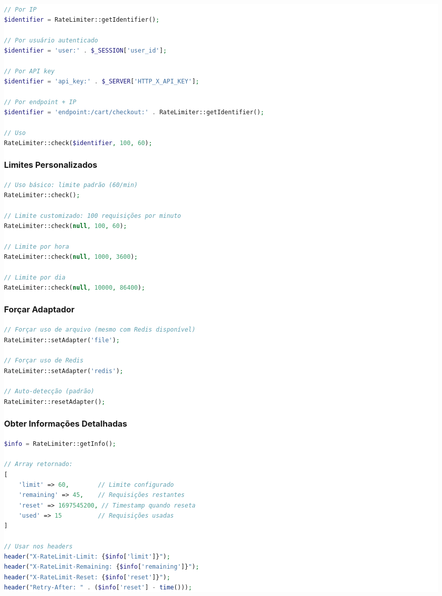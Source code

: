 ```php
// Por IP
$identifier = RateLimiter::getIdentifier();

// Por usuário autenticado
$identifier = 'user:' . $_SESSION['user_id'];

// Por API key
$identifier = 'api_key:' . $_SERVER['HTTP_X_API_KEY'];

// Por endpoint + IP
$identifier = 'endpoint:/cart/checkout:' . RateLimiter::getIdentifier();

// Uso
RateLimiter::check($identifier, 100, 60);
```

### Limites Personalizados

```php
// Uso básico: limite padrão (60/min)
RateLimiter::check();

// Limite customizado: 100 requisições por minuto
RateLimiter::check(null, 100, 60);

// Limite por hora
RateLimiter::check(null, 1000, 3600);

// Limite por dia
RateLimiter::check(null, 10000, 86400);
```

### Forçar Adaptador

```php
// Forçar uso de arquivo (mesmo com Redis disponível)
RateLimiter::setAdapter('file');

// Forçar uso de Redis
RateLimiter::setAdapter('redis');

// Auto-detecção (padrão)
RateLimiter::resetAdapter();
```

### Obter Informações Detalhadas

```php
$info = RateLimiter::getInfo();

// Array retornado:
[
    'limit' => 60,        // Limite configurado
    'remaining' => 45,    // Requisições restantes
    'reset' => 1697545200, // Timestamp quando reseta
    'used' => 15          // Requisições usadas
]

// Usar nos headers
header("X-RateLimit-Limit: {$info['limit']}");
header("X-RateLimit-Remaining: {$info['remaining']}");
header("X-RateLimit-Reset: {$info['reset']}");
header("Retry-After: " . ($info['reset'] - time()));
```
